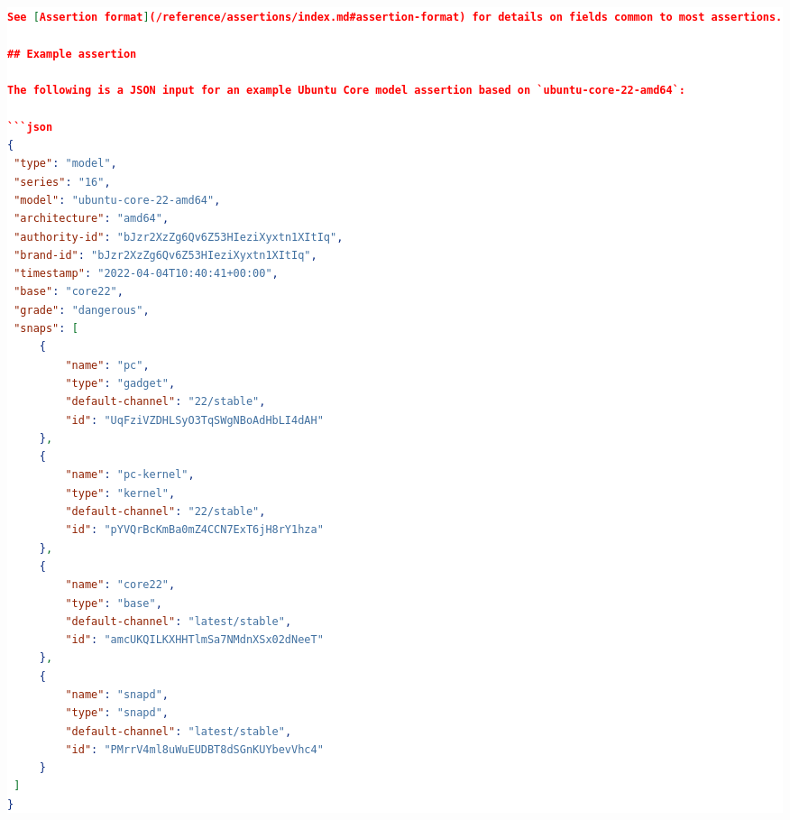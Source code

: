    ```json
See [Assertion format](/reference/assertions/index.md#assertion-format) for details on fields common to most assertions.

## Example assertion

The following is a JSON input for an example Ubuntu Core model assertion based on `ubuntu-core-22-amd64`:

```json
{
    "type": "model",
    "series": "16",
    "model": "ubuntu-core-22-amd64",
    "architecture": "amd64",
    "authority-id": "bJzr2XzZg6Qv6Z53HIeziXyxtn1XItIq",
    "brand-id": "bJzr2XzZg6Qv6Z53HIeziXyxtn1XItIq",
    "timestamp": "2022-04-04T10:40:41+00:00",
    "base": "core22",
    "grade": "dangerous",
    "snaps": [
        {
            "name": "pc",
            "type": "gadget",
            "default-channel": "22/stable",
            "id": "UqFziVZDHLSyO3TqSWgNBoAdHbLI4dAH"
        },
        {
            "name": "pc-kernel",
            "type": "kernel",
            "default-channel": "22/stable",
            "id": "pYVQrBcKmBa0mZ4CCN7ExT6jH8rY1hza"
        },
        {
            "name": "core22",
            "type": "base",
            "default-channel": "latest/stable",
            "id": "amcUKQILKXHHTlmSa7NMdnXSx02dNeeT"
        },
        {
            "name": "snapd",
            "type": "snapd",
            "default-channel": "latest/stable",
            "id": "PMrrV4ml8uWuEUDBT8dSGnKUYbevVhc4"
        }
    ]
}
```

